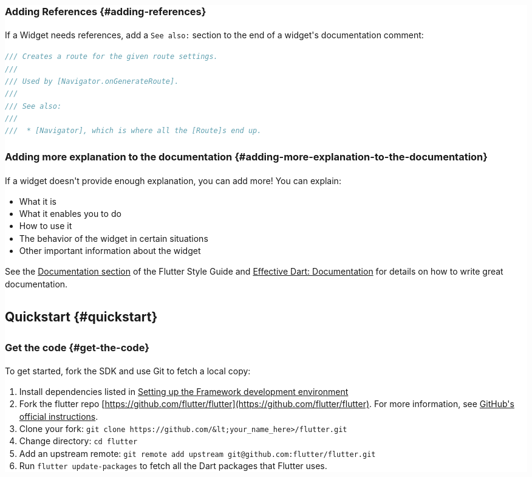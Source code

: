 ### Adding References {#adding-references}

If a Widget needs references, add a `See also:` section to the end of a widget's
documentation comment:

```dart
/// Creates a route for the given route settings.
///
/// Used by [Navigator.onGenerateRoute].
///
/// See also:
///
///  * [Navigator], which is where all the [Route]s end up.
```

### Adding more explanation to the documentation {#adding-more-explanation-to-the-documentation}

If a widget doesn't provide enough explanation, you can add more! You can
explain:

*   What it is
*   What it enables you to do
*   How to use it
*   The behavior of the widget in certain situations
*   Other important information about the widget

See the [Documentation
section](https://github.com/flutter/flutter/wiki/Style-guide-for-Flutter-repo#documentation-dartdocs-javadocs-etc)
of the Flutter Style Guide and [Effective Dart:
Documentation](https://dart.dev/guides/language/effective-dart/documentation)
for details on how to write great documentation.

## Quickstart {#quickstart}

### Get the code {#get-the-code}

To get started, fork the SDK and use Git to fetch a local copy:

1. Install dependencies listed in
   [Setting up the Framework development environment](https://github.com/flutter/flutter/wiki/Setting-up-the-Framework-development-environment)
2. Fork the flutter repo
[https://github.com/flutter/flutter](https://github.com/flutter/flutter). For
more information, see [GitHub's official
instructions](https://docs.github.com/en/free-pro-team@latest/github/getting-started-with-github/fork-a-repo).
3. Clone your fork: `git clone
https://github.com/&lt;your_name_here>/flutter.git`
4. Change directory: `cd flutter`
5. Add an upstream remote: `git remote add upstream
git@github.com:flutter/flutter.git`
6. Run `flutter update-packages` to fetch all the Dart packages that Flutter
uses.
